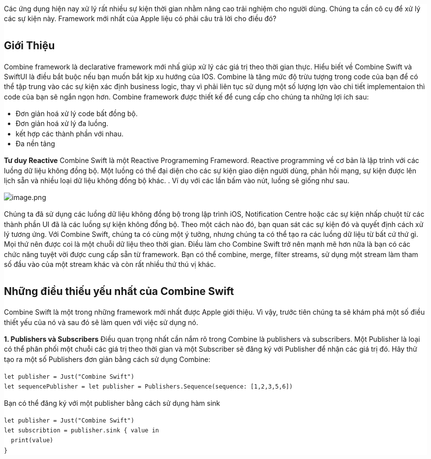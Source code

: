 Các ứng dụng hiện nay xử lý rất nhiều sự kiện thời gian nhằm nâng cao trải nghiệm cho người dùng. Chúng ta cần cô cụ để xử lý các sự kiện này. Framework mới nhất của Apple liệu có phải câu trả lời cho điều đó?

## **Giới Thiệu**

Combine framework là declarative framework mới nhấ giúp xử lý các giá trị theo thời gian thực. Hiểu biết về Combine Swift và SwiftUI là điều bắt buộc nếu bạn muốn bắt kịp xu hướng của IOS. Combine là tăng mức độ trừu tượng trong code của bạn để có thể tập trung vào các sự kiện xác định business logic, thay vì phải liên tục sử dụng một số lượng lợn vào chi tiết implementaion thì code của bạn sẽ ngắn ngọn hơn. Combine framework được thiết kế để cung cấp cho chúng ta những lợi ích sau:
 -  Đơn giản hoá xử lý code bất đồng bộ.
 -  Đơn giản hoá xử lý đa luồng.
 -  kết hợp các thành phần với nhau.
 -  Đa nền tảng

**Tư duy Reactive** Combine Swift là một Reactive Programeming Frameword. Reactive programming về cơ bản là lập trình với các luồng dữ liệu không đồng bộ. Một luồng có thể đại diện cho các sự kiện giao diện người dùng, phản hồi mạng, sự kiện được lên lịch sẵn và nhiều loại dữ liệu không đồng bộ khác. . Ví dụ với các lần bấm vào nút, luồng sẽ giống như sau.

![image.png](https://images.viblo.asia/1184bd4b-541b-4667-8b13-04fc2856c4ca.png)

Chúng ta đã sử dụng các luồng dữ liệu không đồng bộ trong lập trình iOS, Notification Centre hoặc các sự kiện nhấp chuột từ các thành phần UI đã là các luồng sự kiện không đồng bộ. Theo một cách nào đó, bạn quan sát các sự kiện đó và quyết định cách xử lý tương ứng. Với Combine Swift, chúng ta có cùng một ý tưởng, nhưng chúng ta có thể tạo ra các luồng dữ liệu từ bất cứ thứ gì. Mọi thứ nên được coi là một chuỗi dữ liệu theo thời gian. Điều làm cho Combine Swift trở nên mạnh mẽ hơn nữa là bạn có các chức năng tuyệt vời được cung cấp sẵn từ framework. Bạn có thể combine, merge, filter streams, sử dụng một stream làm tham số đầu vào của một stream khác và còn rất nhiều thứ thú vị khác.

## **Những điều thiếu yếu nhất của Combine Swift**

Combine Swift là một trong những framework mới nhất được Apple giới thiệu. Vì vậy, trước tiên chúng ta sẽ khám phá một số điều thiết yếu của nó và sau đó sẽ làm quen với việc sử dụng nó.

**1. Publishers và Subscribers** Điều quan trọng nhất cần nắm rõ trong Combine là publishers và subscribers. Một Publisher là loại có thể phân phối một chuỗi các giá trị theo thời gian và một Subscriber sẽ đăng ký với Publisher để nhận các giá trị đó. Hãy thử tạo ra một số Publishers đơn giản bằng cách sử dụng Combine:

```
let publisher = Just("Combine Swift")
let sequencePublisher = let publisher = Publishers.Sequence(sequence: [1,2,3,5,6])
```
Bạn có thể đăng ký với một publisher bằng cách sử dụng hàm sink

```
let publisher = Just("Combine Swift")
let subscribtion = publisher.sink { value in
  print(value)
}
```

